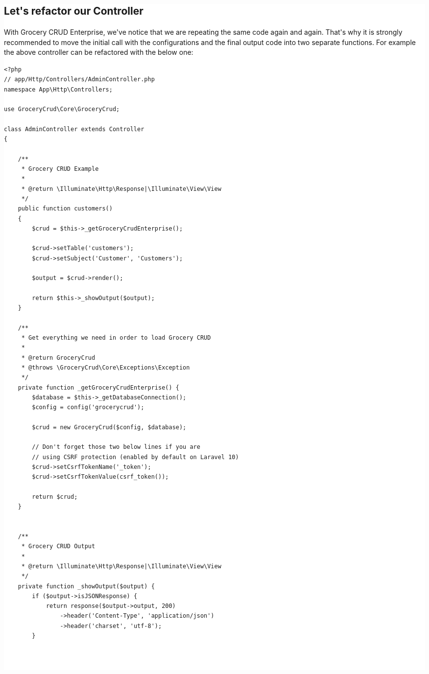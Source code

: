 ## Let's refactor our Controller

With Grocery CRUD Enterprise, we've notice that we are repeating the same code again and again. That's why it is strongly recommended to move the initial call with the configurations and the final output code into two separate functions. For example the above controller can be refactored with the below one:

<pre><code class="language-php">&lt;?php
// app/Http/Controllers/AdminController.php
namespace App\Http\Controllers;

use GroceryCrud\Core\GroceryCrud;

class AdminController extends Controller
{

    /**
     * Grocery CRUD Example
     *
     * @return \Illuminate\Http\Response|\Illuminate\View\View
     */
    public function customers()
    {
        $crud = $this->_getGroceryCrudEnterprise();

        $crud->setTable('customers');
        $crud->setSubject('Customer', 'Customers');

        $output = $crud->render();

        return $this->_showOutput($output);
    }

    /**
     * Get everything we need in order to load Grocery CRUD
     *
     * @return GroceryCrud
     * @throws \GroceryCrud\Core\Exceptions\Exception
     */
    private function _getGroceryCrudEnterprise() {
        $database = $this->_getDatabaseConnection();
        $config = config('grocerycrud');

        $crud = new GroceryCrud($config, $database);

        // Don't forget those two below lines if you are 
        // using CSRF protection (enabled by default on Laravel 10)
        $crud->setCsrfTokenName('_token');
        $crud->setCsrfTokenValue(csrf_token());

        return $crud;
    }


    /**
     * Grocery CRUD Output
     *
     * @return \Illuminate\Http\Response|\Illuminate\View\View
     */
    private function _showOutput($output) {
        if ($output->isJSONResponse) {
            return response($output->output, 200)
                ->header('Content-Type', 'application/json')
                ->header('charset', 'utf-8');
        }
